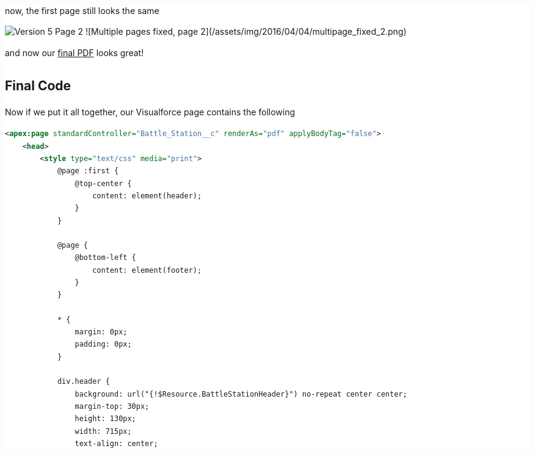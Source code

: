 now, the first page still looks the same

<img class="alignnone" src="" alt="Version 5 Page 2" width="402" height="520" />
![Multiple pages fixed, page 2](/assets/img/2016/04/04/multipage_fixed_2.png)

and now our [final PDF](/assets/img/2016/04/04/multipage_fixed.pdf) looks great!

## Final Code

Now if we put it all together, our Visualforce page contains the following

```xml
<apex:page standardController="Battle_Station__c" renderAs="pdf" applyBodyTag="false">
    <head>
        <style type="text/css" media="print">
            @page :first {
                @top-center {
                    content: element(header);
                }
            }

            @page {
                @bottom-left {
                    content: element(footer);
                }
            }

            * {
            	margin: 0px;
            	padding: 0px;
            }

            div.header {
            	background: url("{!$Resource.BattleStationHeader}") no-repeat center center;
            	margin-top: 30px;
            	height: 130px;
            	width: 715px;
            	text-align: center;
```
